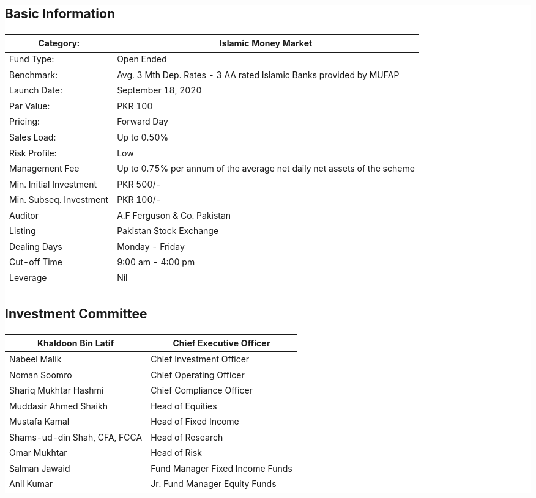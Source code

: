 ## Basic Information

| Category:               | Islamic Money Market                                                    |
| ----------------------- | ----------------------------------------------------------------------- |
| Fund Type:              | Open Ended                                                              |
| Benchmark:              | Avg. 3 Mth Dep. Rates - 3 AA rated Islamic Banks provided by MUFAP      |
| Launch Date:            | September 18, 2020                                                      |
| Par Value:              | PKR 100                                                                 |
| Pricing:                | Forward Day                                                             |
| Sales Load:             | Up to 0.50%                                                             |
| Risk Profile:           | Low                                                                     |
| Management Fee          | Up to 0.75% per annum of the average net daily net assets of the scheme |
| Min. Initial Investment | PKR 500/-                                                               |
| Min. Subseq. Investment | PKR 100/-                                                               |
| Auditor                 | A.F Ferguson & Co. Pakistan                                             |
| Listing                 | Pakistan Stock Exchange                                                 |
| Dealing Days            | Monday - Friday                                                         |
| Cut-off Time            | 9:00 am - 4:00 pm                                                       |
| Leverage                | Nil                                                                     |

## Investment Committee

| Khaldoon Bin Latif           | Chief Executive Officer         |
| ---------------------------- | ------------------------------- |
| Nabeel Malik                 | Chief Investment Officer        |
| Noman Soomro                 | Chief Operating Officer         |
| Shariq Mukhtar Hashmi        | Chief Compliance Officer        |
| Muddasir Ahmed Shaikh        | Head of Equities                |
| Mustafa Kamal                | Head of Fixed Income            |
| Shams-ud-din Shah, CFA, FCCA | Head of Research                |
| Omar Mukhtar                 | Head of Risk                    |
| Salman Jawaid                | Fund Manager Fixed Income Funds |
| Anil Kumar                   | Jr. Fund Manager Equity Funds   |

